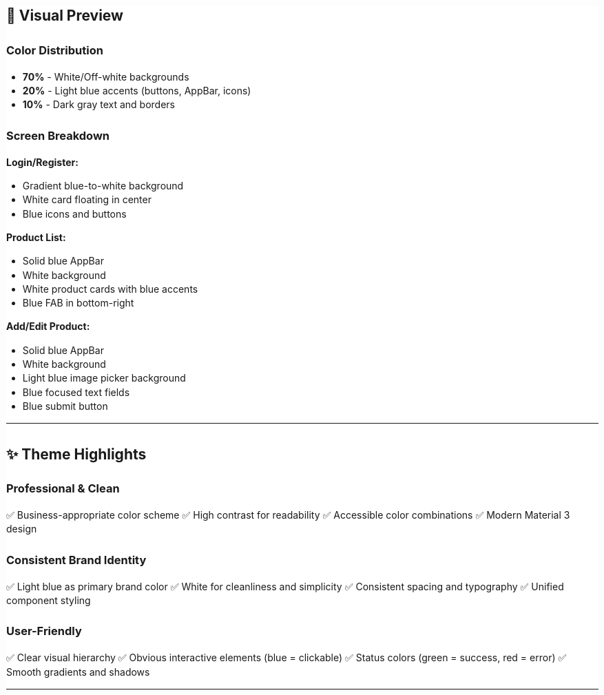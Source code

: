 
## 🎨 Visual Preview

### Color Distribution
- **70%** - White/Off-white backgrounds
- **20%** - Light blue accents (buttons, AppBar, icons)
- **10%** - Dark gray text and borders

### Screen Breakdown

**Login/Register:**
- Gradient blue-to-white background
- White card floating in center
- Blue icons and buttons

**Product List:**
- Solid blue AppBar
- White background
- White product cards with blue accents
- Blue FAB in bottom-right

**Add/Edit Product:**
- Solid blue AppBar
- White background
- Light blue image picker background
- Blue focused text fields
- Blue submit button

---

## ✨ Theme Highlights

### Professional & Clean
✅ Business-appropriate color scheme
✅ High contrast for readability
✅ Accessible color combinations
✅ Modern Material 3 design

### Consistent Brand Identity
✅ Light blue as primary brand color
✅ White for cleanliness and simplicity
✅ Consistent spacing and typography
✅ Unified component styling

### User-Friendly
✅ Clear visual hierarchy
✅ Obvious interactive elements (blue = clickable)
✅ Status colors (green = success, red = error)
✅ Smooth gradients and shadows

---
